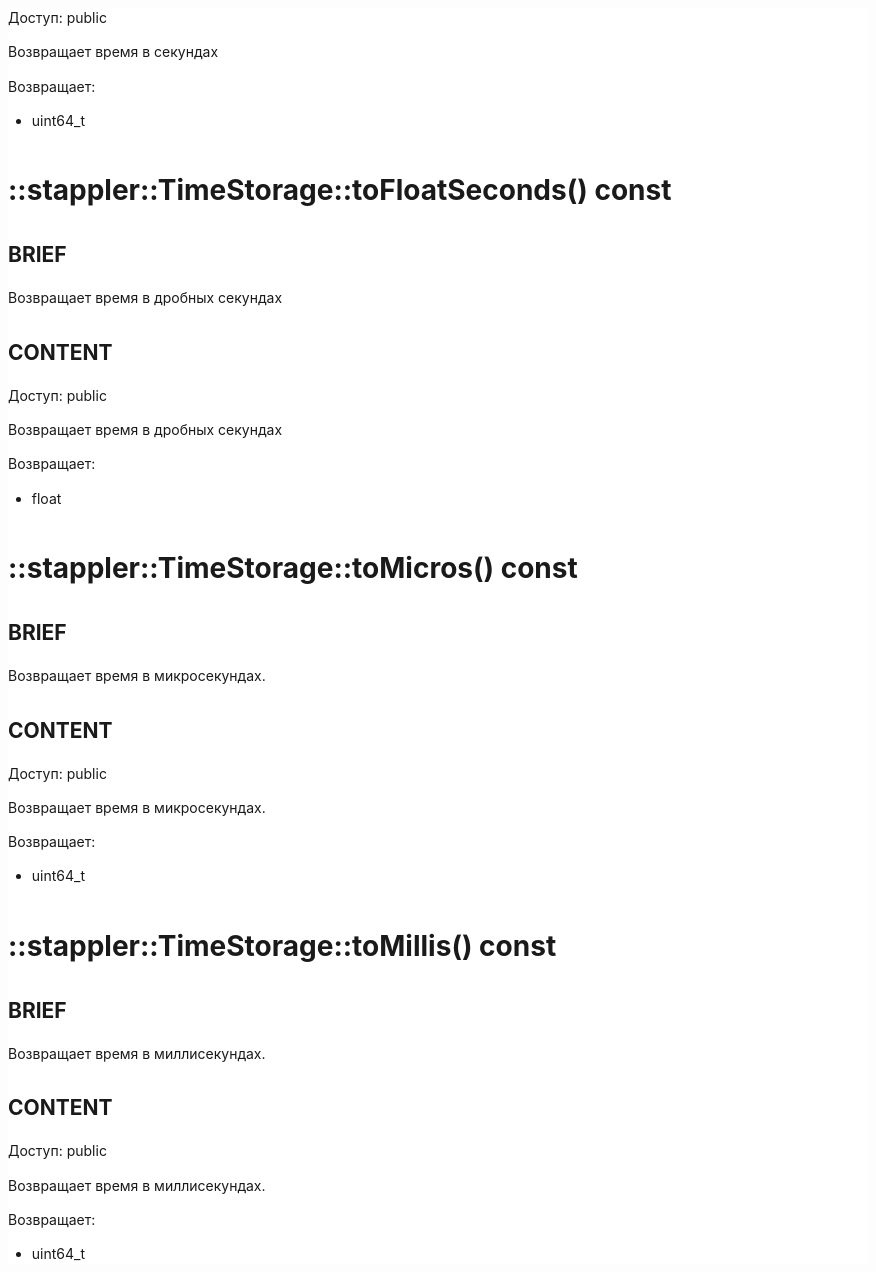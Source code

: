 Доступ: public

Возвращает время в секундах

Возвращает:
* uint64_t

# ::stappler::TimeStorage::toFloatSeconds() const

## BRIEF

Возвращает время в дробных секундах

## CONTENT

Доступ: public

Возвращает время в дробных секундах

Возвращает:
* float

# ::stappler::TimeStorage::toMicros() const

## BRIEF

Возвращает время в микросекундах.

## CONTENT

Доступ: public

Возвращает время в микросекундах.

Возвращает:
* uint64_t

# ::stappler::TimeStorage::toMillis() const

## BRIEF

Возвращает время в миллисекундах.

## CONTENT

Доступ: public

Возвращает время в миллисекундах.

Возвращает:
* uint64_t
